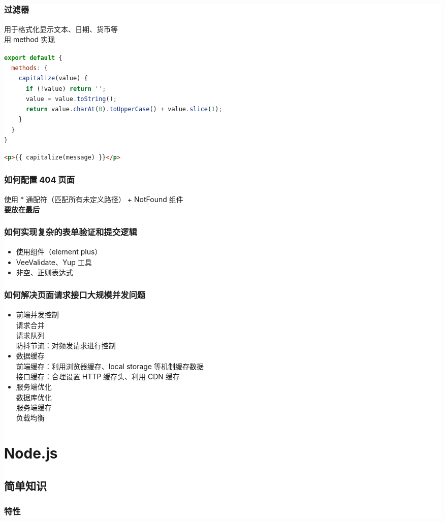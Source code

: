 ### 过滤器

用于格式化显示文本、日期、货币等  
用 method 实现  

```javascript
export default {
  methods: {
    capitalize(value) {
      if (!value) return '';
      value = value.toString();
      return value.charAt(0).toUpperCase() + value.slice(1);
    }
  }
}
```
```html
<p>{{ capitalize(message) }}</p>
```

### 如何配置 404 页面

使用 * 通配符（匹配所有未定义路径） + NotFound 组件  
**要放在最后**

### 如何实现复杂的表单验证和提交逻辑

- 使用组件（element plus）
- VeeValidate、Yup 工具  
- 非空、正则表达式

### 如何解决页面请求接口大规模并发问题

- 前端并发控制  
    请求合并  
    请求队列  
    防抖节流：对频发请求进行控制  
- 数据缓存  
    前端缓存：利用浏览器缓存、local storage 等机制缓存数据  
    接口缓存：合理设置 HTTP 缓存头、利用 CDN 缓存  
- 服务端优化  
    数据库优化  
    服务端缓存  
    负载均衡  

# Node.js

## 简单知识

### 特性
